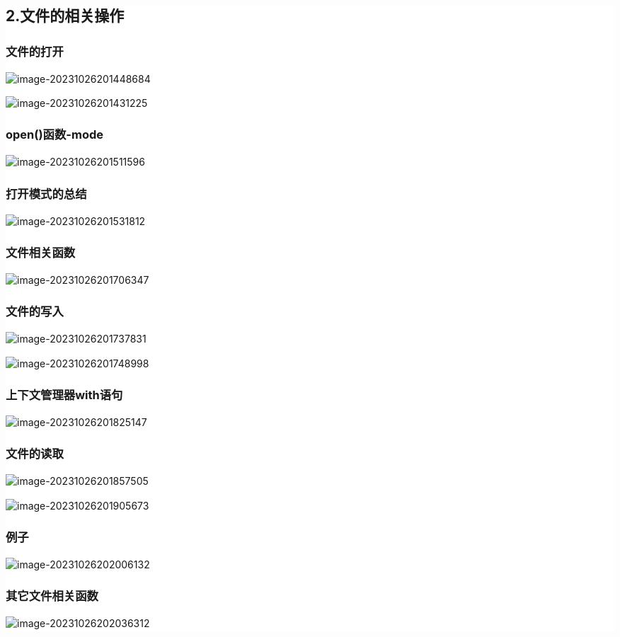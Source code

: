 ## 2.文件的相关操作

### 文件的打开

![image-20231026201448684](https://abnerblog-1317606226.cos.ap-nanjing.myqcloud.com/202310262014741.png)

![image-20231026201431225](https://abnerblog-1317606226.cos.ap-nanjing.myqcloud.com/202310262014330.png)

### open()函数-mode

![image-20231026201511596](https://abnerblog-1317606226.cos.ap-nanjing.myqcloud.com/202310262015674.png)

### 打开模式的总结

![image-20231026201531812](https://abnerblog-1317606226.cos.ap-nanjing.myqcloud.com/202310262015865.png)

### 文件相关函数

![image-20231026201706347](https://abnerblog-1317606226.cos.ap-nanjing.myqcloud.com/202310262017402.png)

### 文件的写入

![image-20231026201737831](https://abnerblog-1317606226.cos.ap-nanjing.myqcloud.com/202310262017877.png)

![image-20231026201748998](https://abnerblog-1317606226.cos.ap-nanjing.myqcloud.com/202310262017062.png)

### 上下文管理器with语句

![image-20231026201825147](https://abnerblog-1317606226.cos.ap-nanjing.myqcloud.com/202310262018250.png)

### 文件的读取

![image-20231026201857505](https://abnerblog-1317606226.cos.ap-nanjing.myqcloud.com/202310262018550.png)

![image-20231026201905673](https://abnerblog-1317606226.cos.ap-nanjing.myqcloud.com/202310262019732.png)

### 例子

![image-20231026202006132](https://abnerblog-1317606226.cos.ap-nanjing.myqcloud.com/202310262020222.png)

### 其它文件相关函数

![image-20231026202036312](https://abnerblog-1317606226.cos.ap-nanjing.myqcloud.com/202310262020394.png)
